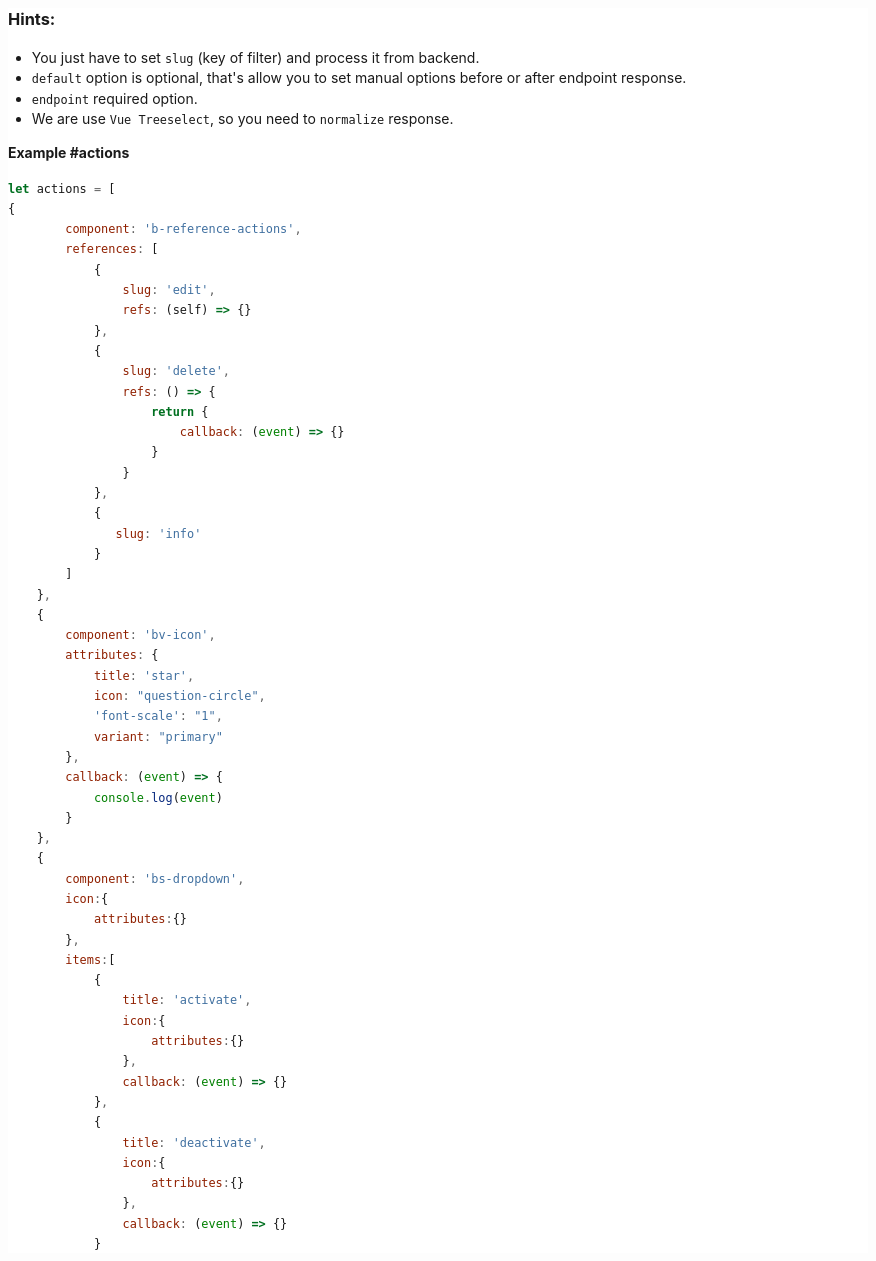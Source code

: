 ### Hints:

- You just have to set `slug` (key of filter) and process it from backend.
- `default` option is optional, that's allow you to set manual options before or after endpoint response.
- `endpoint` required option.
- We are use `Vue Treeselect`, so you need to `normalize` response.

**Example #actions**

```javascript
let actions = [
{
        component: 'b-reference-actions',
        references: [
            {
                slug: 'edit',
                refs: (self) => {}
            },
            {
                slug: 'delete',
                refs: () => {
                    return {
                        callback: (event) => {}
                    }
                }
            },
            {
               slug: 'info'
            }
        ]
    },
    {
        component: 'bv-icon',
        attributes: {
            title: 'star',
            icon: "question-circle",
            'font-scale': "1",
            variant: "primary"
        },
        callback: (event) => {
            console.log(event)
        }
    },
    {
        component: 'bs-dropdown',
        icon:{
            attributes:{}
        },
        items:[
            {
                title: 'activate',
                icon:{
                    attributes:{}
                },
                callback: (event) => {}
            },
            {
                title: 'deactivate',
                icon:{
                    attributes:{}
                },
                callback: (event) => {}
            }
```